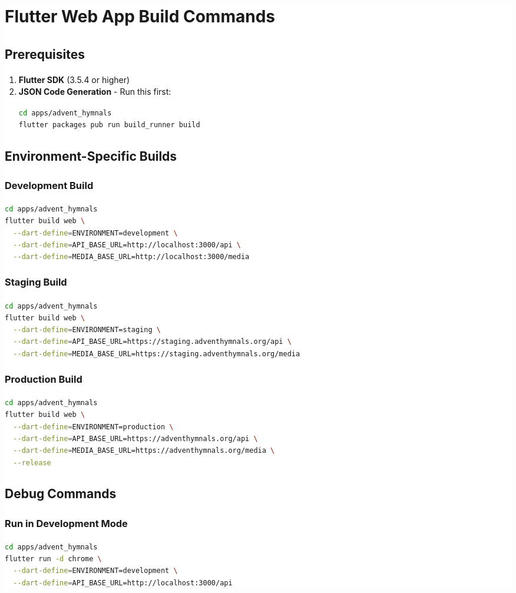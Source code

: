 # Flutter Web App Build Commands

## Prerequisites

1. **Flutter SDK** (3.5.4 or higher)
2. **JSON Code Generation** - Run this first:
   ```bash
   cd apps/advent_hymnals
   flutter packages pub run build_runner build
   ```

## Environment-Specific Builds

### Development Build
```bash
cd apps/advent_hymnals
flutter build web \
  --dart-define=ENVIRONMENT=development \
  --dart-define=API_BASE_URL=http://localhost:3000/api \
  --dart-define=MEDIA_BASE_URL=http://localhost:3000/media
```

### Staging Build
```bash
cd apps/advent_hymnals
flutter build web \
  --dart-define=ENVIRONMENT=staging \
  --dart-define=API_BASE_URL=https://staging.adventhymnals.org/api \
  --dart-define=MEDIA_BASE_URL=https://staging.adventhymnals.org/media
```

### Production Build
```bash
cd apps/advent_hymnals
flutter build web \
  --dart-define=ENVIRONMENT=production \
  --dart-define=API_BASE_URL=https://adventhymnals.org/api \
  --dart-define=MEDIA_BASE_URL=https://adventhymnals.org/media \
  --release
```

## Debug Commands

### Run in Development Mode
```bash
cd apps/advent_hymnals
flutter run -d chrome \
  --dart-define=ENVIRONMENT=development \
  --dart-define=API_BASE_URL=http://localhost:3000/api
```
